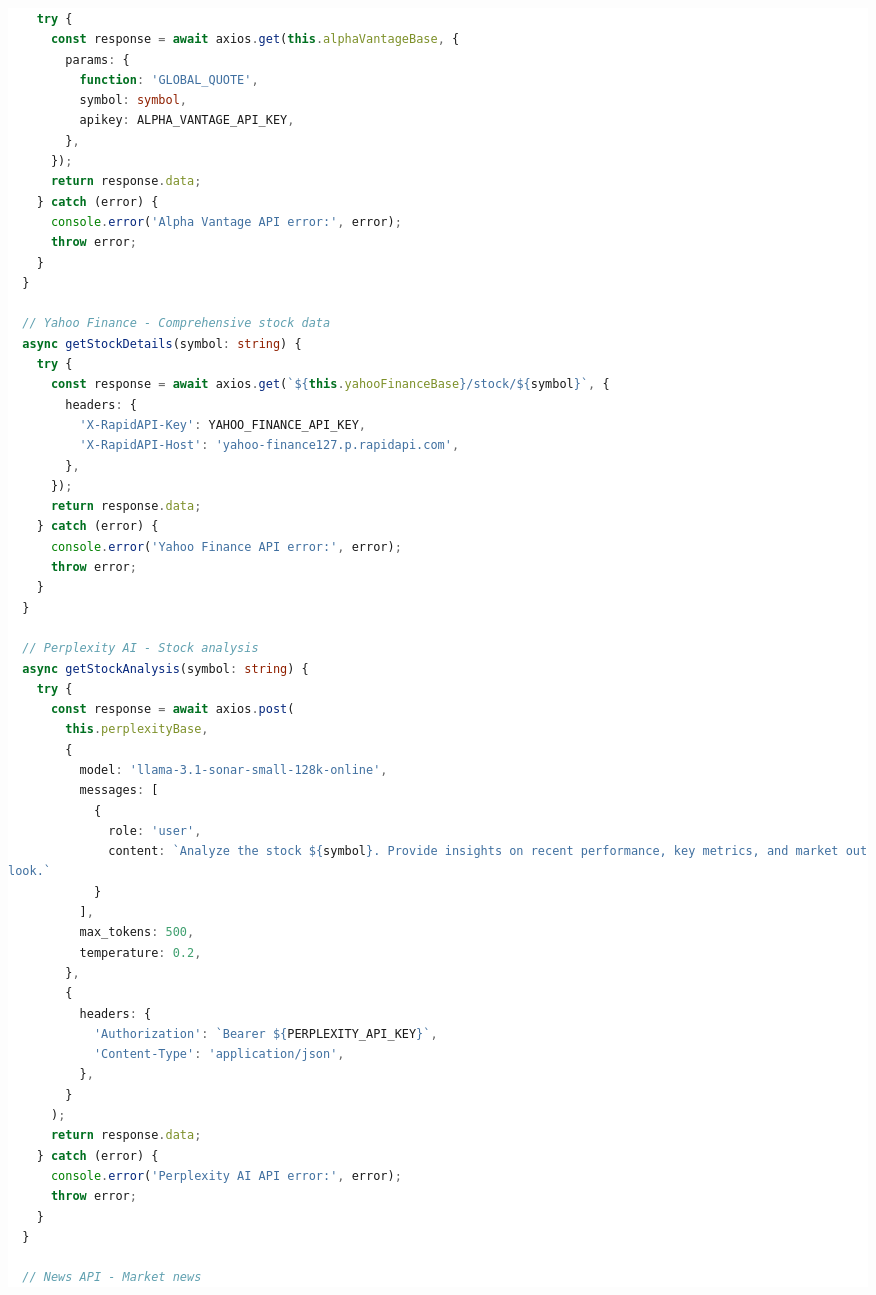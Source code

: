 ```typescript
    try {
      const response = await axios.get(this.alphaVantageBase, {
        params: {
          function: 'GLOBAL_QUOTE',
          symbol: symbol,
          apikey: ALPHA_VANTAGE_API_KEY,
        },
      });
      return response.data;
    } catch (error) {
      console.error('Alpha Vantage API error:', error);
      throw error;
    }
  }

  // Yahoo Finance - Comprehensive stock data
  async getStockDetails(symbol: string) {
    try {
      const response = await axios.get(`${this.yahooFinanceBase}/stock/${symbol}`, {
        headers: {
          'X-RapidAPI-Key': YAHOO_FINANCE_API_KEY,
          'X-RapidAPI-Host': 'yahoo-finance127.p.rapidapi.com',
        },
      });
      return response.data;
    } catch (error) {
      console.error('Yahoo Finance API error:', error);
      throw error;
    }
  }

  // Perplexity AI - Stock analysis
  async getStockAnalysis(symbol: string) {
    try {
      const response = await axios.post(
        this.perplexityBase,
        {
          model: 'llama-3.1-sonar-small-128k-online',
          messages: [
            {
              role: 'user',
              content: `Analyze the stock ${symbol}. Provide insights on recent performance, key metrics, and market outlook.`
            }
          ],
          max_tokens: 500,
          temperature: 0.2,
        },
        {
          headers: {
            'Authorization': `Bearer ${PERPLEXITY_API_KEY}`,
            'Content-Type': 'application/json',
          },
        }
      );
      return response.data;
    } catch (error) {
      console.error('Perplexity AI API error:', error);
      throw error;
    }
  }

  // News API - Market news
```